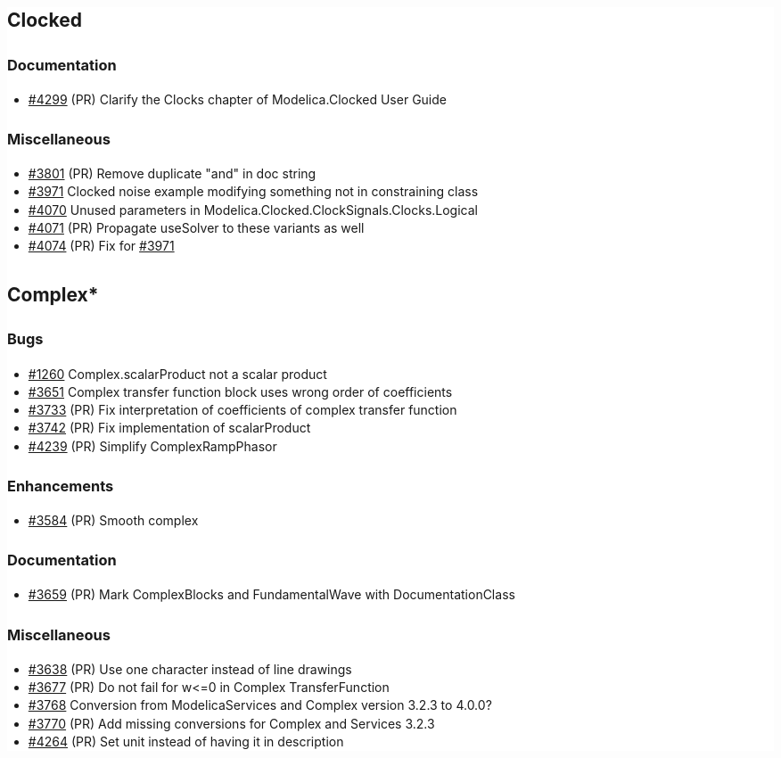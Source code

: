 ## Clocked

### Documentation

* [\#4299](https://github.com/modelica/ModelicaStandardLibrary/pull/4299) (PR) Clarify the Clocks chapter of Modelica.Clocked User Guide

### Miscellaneous

* [\#3801](https://github.com/modelica/ModelicaStandardLibrary/pull/3801) (PR) Remove duplicate "and" in doc string
* [\#3971](https://github.com/modelica/ModelicaStandardLibrary/issues/3971) Clocked noise example modifying something not in constraining class
* [\#4070](https://github.com/modelica/ModelicaStandardLibrary/issues/4070) Unused parameters in Modelica.Clocked.ClockSignals.Clocks.Logical
* [\#4071](https://github.com/modelica/ModelicaStandardLibrary/pull/4071) (PR) Propagate useSolver to these variants as well
* [\#4074](https://github.com/modelica/ModelicaStandardLibrary/pull/4074) (PR) Fix for [\#3971](https://github.com/modelica/ModelicaStandardLibrary/issues/3971)

## Complex\*

### Bugs

* [\#1260](https://github.com/modelica/ModelicaStandardLibrary/issues/1260) Complex.scalarProduct not a scalar product
* [\#3651](https://github.com/modelica/ModelicaStandardLibrary/issues/3651) Complex transfer function block uses wrong order of coefficients
* [\#3733](https://github.com/modelica/ModelicaStandardLibrary/pull/3733) (PR) Fix interpretation of coefficients of complex transfer function
* [\#3742](https://github.com/modelica/ModelicaStandardLibrary/pull/3742) (PR) Fix implementation of scalarProduct
* [\#4239](https://github.com/modelica/ModelicaStandardLibrary/pull/4239) (PR) Simplify ComplexRampPhasor

### Enhancements

* [\#3584](https://github.com/modelica/ModelicaStandardLibrary/pull/3584) (PR) Smooth complex

### Documentation

* [\#3659](https://github.com/modelica/ModelicaStandardLibrary/pull/3659) (PR) Mark ComplexBlocks and FundamentalWave with DocumentationClass

### Miscellaneous

* [\#3638](https://github.com/modelica/ModelicaStandardLibrary/pull/3638) (PR) Use one character instead of line drawings
* [\#3677](https://github.com/modelica/ModelicaStandardLibrary/pull/3677) (PR) Do not fail for w&lt;=0 in Complex TransferFunction
* [\#3768](https://github.com/modelica/ModelicaStandardLibrary/issues/3768) Conversion from ModelicaServices and Complex version 3.2.3 to 4.0.0?
* [\#3770](https://github.com/modelica/ModelicaStandardLibrary/pull/3770) (PR) Add missing conversions for Complex and Services 3.2.3
* [\#4264](https://github.com/modelica/ModelicaStandardLibrary/pull/4264) (PR) Set unit instead of having it in description
